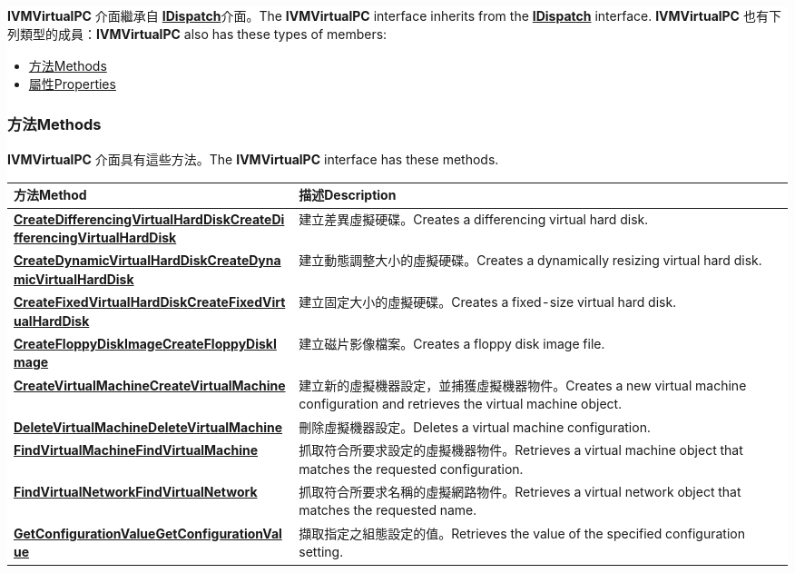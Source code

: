 <span data-ttu-id="5d4ad-113">**IVMVirtualPC** 介面繼承自 [**IDispatch**](/windows/win32/api/oaidl/nn-oaidl-idispatch)介面。</span><span class="sxs-lookup"><span data-stu-id="5d4ad-113">The **IVMVirtualPC** interface inherits from the [**IDispatch**](/windows/win32/api/oaidl/nn-oaidl-idispatch) interface.</span></span> <span data-ttu-id="5d4ad-114">**IVMVirtualPC** 也有下列類型的成員：</span><span class="sxs-lookup"><span data-stu-id="5d4ad-114">**IVMVirtualPC** also has these types of members:</span></span>

-   [<span data-ttu-id="5d4ad-115">方法</span><span class="sxs-lookup"><span data-stu-id="5d4ad-115">Methods</span></span>](#methods)
-   [<span data-ttu-id="5d4ad-116">屬性</span><span class="sxs-lookup"><span data-stu-id="5d4ad-116">Properties</span></span>](#properties)

### <a name="methods"></a><span data-ttu-id="5d4ad-117">方法</span><span class="sxs-lookup"><span data-stu-id="5d4ad-117">Methods</span></span>

<span data-ttu-id="5d4ad-118">**IVMVirtualPC** 介面具有這些方法。</span><span class="sxs-lookup"><span data-stu-id="5d4ad-118">The **IVMVirtualPC** interface has these methods.</span></span>



| <span data-ttu-id="5d4ad-119">方法</span><span class="sxs-lookup"><span data-stu-id="5d4ad-119">Method</span></span>                                                                                      | <span data-ttu-id="5d4ad-120">描述</span><span class="sxs-lookup"><span data-stu-id="5d4ad-120">Description</span></span>                                                                                              |
|:--------------------------------------------------------------------------------------------|:---------------------------------------------------------------------------------------------------------|
| [<span data-ttu-id="5d4ad-121">**CreateDifferencingVirtualHardDisk**</span><span class="sxs-lookup"><span data-stu-id="5d4ad-121">**CreateDifferencingVirtualHardDisk**</span></span>](ivmvirtualpc-createdifferencingvirtualharddisk.md) | <span data-ttu-id="5d4ad-122">建立差異虛擬硬碟。</span><span class="sxs-lookup"><span data-stu-id="5d4ad-122">Creates a differencing virtual hard disk.</span></span><br/>                                                     |
| [<span data-ttu-id="5d4ad-123">**CreateDynamicVirtualHardDisk**</span><span class="sxs-lookup"><span data-stu-id="5d4ad-123">**CreateDynamicVirtualHardDisk**</span></span>](ivmvirtualpc-createdynamicvirtualharddisk.md)           | <span data-ttu-id="5d4ad-124">建立動態調整大小的虛擬硬碟。</span><span class="sxs-lookup"><span data-stu-id="5d4ad-124">Creates a dynamically resizing virtual hard disk.</span></span><br/>                                             |
| [<span data-ttu-id="5d4ad-125">**CreateFixedVirtualHardDisk**</span><span class="sxs-lookup"><span data-stu-id="5d4ad-125">**CreateFixedVirtualHardDisk**</span></span>](ivmvirtualpc-createfixedvirtualharddisk.md)               | <span data-ttu-id="5d4ad-126">建立固定大小的虛擬硬碟。</span><span class="sxs-lookup"><span data-stu-id="5d4ad-126">Creates a fixed-size virtual hard disk.</span></span><br/>                                                       |
| [<span data-ttu-id="5d4ad-127">**CreateFloppyDiskImage**</span><span class="sxs-lookup"><span data-stu-id="5d4ad-127">**CreateFloppyDiskImage**</span></span>](ivmvirtualpc-createfloppydiskimage.md)                         | <span data-ttu-id="5d4ad-128">建立磁片影像檔案。</span><span class="sxs-lookup"><span data-stu-id="5d4ad-128">Creates a floppy disk image file.</span></span><br/>                                                             |
| [<span data-ttu-id="5d4ad-129">**CreateVirtualMachine**</span><span class="sxs-lookup"><span data-stu-id="5d4ad-129">**CreateVirtualMachine**</span></span>](ivmvirtualpc-createvirtualmachine.md)                           | <span data-ttu-id="5d4ad-130">建立新的虛擬機器設定，並捕獲虛擬機器物件。</span><span class="sxs-lookup"><span data-stu-id="5d4ad-130">Creates a new virtual machine configuration and retrieves the virtual machine object.</span></span><br/>         |
| [<span data-ttu-id="5d4ad-131">**DeleteVirtualMachine**</span><span class="sxs-lookup"><span data-stu-id="5d4ad-131">**DeleteVirtualMachine**</span></span>](ivmvirtualpc-deletevirtualmachine.md)                           | <span data-ttu-id="5d4ad-132">刪除虛擬機器設定。</span><span class="sxs-lookup"><span data-stu-id="5d4ad-132">Deletes a virtual machine configuration.</span></span><br/>                                                      |
| [<span data-ttu-id="5d4ad-133">**FindVirtualMachine**</span><span class="sxs-lookup"><span data-stu-id="5d4ad-133">**FindVirtualMachine**</span></span>](ivmvirtualpc-findvirtualmachine.md)                               | <span data-ttu-id="5d4ad-134">抓取符合所要求設定的虛擬機器物件。</span><span class="sxs-lookup"><span data-stu-id="5d4ad-134">Retrieves a virtual machine object that matches the requested configuration.</span></span><br/>                  |
| [<span data-ttu-id="5d4ad-135">**FindVirtualNetwork**</span><span class="sxs-lookup"><span data-stu-id="5d4ad-135">**FindVirtualNetwork**</span></span>](ivmvirtualpc-findvirtualnetwork.md)                               | <span data-ttu-id="5d4ad-136">抓取符合所要求名稱的虛擬網路物件。</span><span class="sxs-lookup"><span data-stu-id="5d4ad-136">Retrieves a virtual network object that matches the requested name.</span></span><br/>                           |
| [<span data-ttu-id="5d4ad-137">**GetConfigurationValue**</span><span class="sxs-lookup"><span data-stu-id="5d4ad-137">**GetConfigurationValue**</span></span>](ivmvirtualpc-getconfigurationvalue.md)                         | <span data-ttu-id="5d4ad-138">擷取指定之組態設定的值。</span><span class="sxs-lookup"><span data-stu-id="5d4ad-138">Retrieves the value of the specified configuration setting.</span></span><br/>                                   |